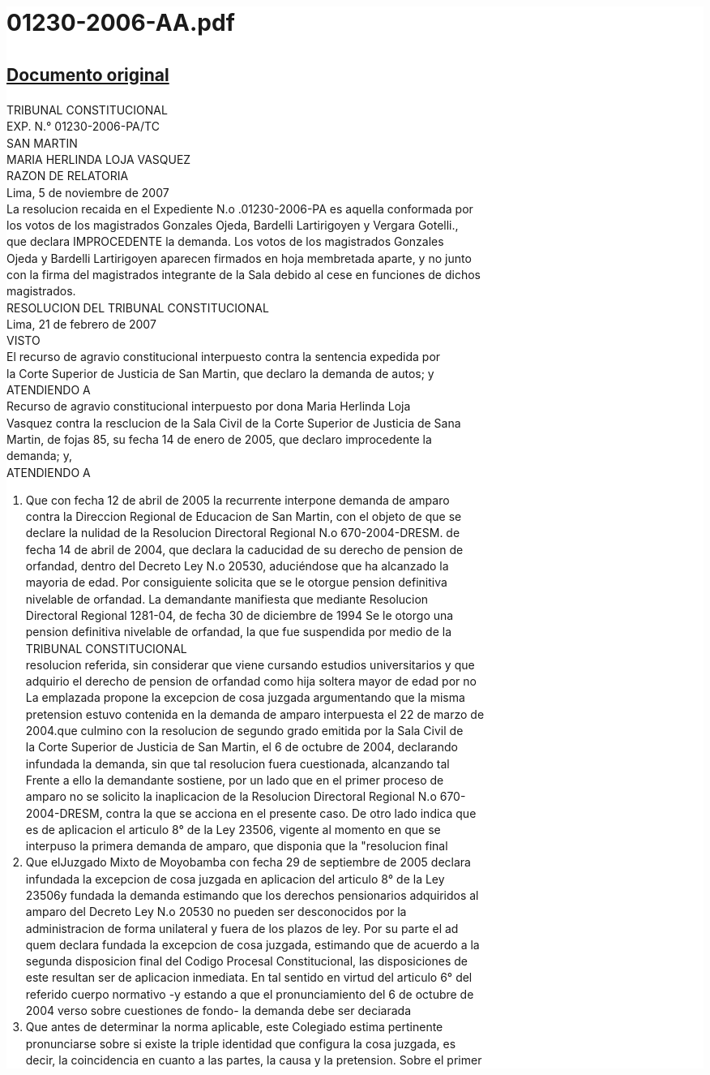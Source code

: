 
01230-2006-AA.pdf
=================
  
[Documento original](https://tc.gob.pe/jurisprudencia/2007/01230-2006-AA.pdf)  
---  
TRIBUNAL CONSTITUCIONAL  
EXP. N.° 01230-2006-PA/TC  
SAN MARTIN  
MARIA HERLINDA LOJA VASQUEZ  
RAZON DE RELATORIA  
Lima, 5 de noviembre de 2007  
La resolucion recaida en el Expediente N.o .01230-2006-PA es aquella conformada por  
los votos de los magistrados Gonzales Ojeda, Bardelli Lartirigoyen y Vergara Gotelli.,  
que declara IMPROCEDENTE la demanda. Los votos de los magistrados Gonzales  
Ojeda y Bardelli Lartirigoyen aparecen firmados en hoja membretada aparte, y no junto  
con la firma del magistrados integrante de la Sala debido al cese en funciones de dichos  
magistrados.  
RESOLUCION DEL TRIBUNAL CONSTITUCIONAL  
Lima, 21 de febrero de 2007  
VISTO  
El recurso de agravio constitucional interpuesto contra la sentencia expedida por  
la Corte Superior de Justicia de San Martin, que declaro la demanda de autos; y  
ATENDIENDO A  
Recurso de agravio constitucional interpuesto por dona Maria Herlinda Loja  
Vasquez contra la resclucion de la Sala Civil de la Corte Superior de Justicia de Sana  
Martin, de fojas 85, su fecha 14 de enero de 2005, que declaro improcedente la  
demanda; y,  
ATENDIENDO A  
1. Que con fecha 12 de abril de 2005 la recurrente interpone demanda de amparo  
contra la Direccion Regional de Educacion de San Martin, con el objeto de que se  
declare la nulidad de la Resolucion Directoral Regional N.o 670-2004-DRESM. de  
fecha 14 de abril de 2004, que declara la caducidad de su derecho de pension de  
orfandad, dentro del Decreto Ley N.o 20530, aduciéndose que ha alcanzado la  
mayoria de edad. Por consiguiente solicita que se le otorgue pension definitiva  
nivelable de orfandad. La demandante manifiesta que mediante Resolucion  
Directoral Regional 1281-04, de fecha 30 de diciembre de 1994 Se le otorgo una  
pension definitiva nivelable de orfandad, la que fue suspendida por medio de la  
TRIBUNAL CONSTITUCIONAL  
resolucion referida, sin considerar que viene cursando estudios universitarios y que  
adquirio el derecho de pension de orfandad como hija soltera mayor de edad por no  
La emplazada propone la excepcion de cosa juzgada argumentando que la misma  
pretension estuvo contenida en la demanda de amparo interpuesta el 22 de marzo de  
2004.que culmino con la resolucion de segundo grado emitida por la Sala Civil de  
la Corte Superior de Justicia de San Martin, el 6 de octubre de 2004, declarando  
infundada la demanda, sin que tal resolucion fuera cuestionada, alcanzando tal  
Frente a ello la demandante sostiene, por un lado que en el primer proceso de  
amparo no se solicito la inaplicacion de la Resolucion Directoral Regional N.o 670-  
2004-DRESM, contra la que se acciona en el presente caso. De otro lado indica que  
es de aplicacion el articulo 8° de la Ley 23506, vigente al momento en que se  
interpuso la primera demanda de amparo, que disponia que la "resolucion final  
2. Que elJuzgado Mixto de Moyobamba con fecha 29 de septiembre de 2005 declara  
infundada la excepcion de cosa juzgada en aplicacion del articulo 8° de la Ley  
23506y fundada la demanda estimando que los derechos pensionarios adquiridos al  
amparo del Decreto Ley N.o 20530 no pueden ser desconocidos por la  
administracion de forma unilateral y fuera de los plazos de ley. Por su parte el ad  
quem declara fundada la excepcion de cosa juzgada, estimando que de acuerdo a la  
segunda disposicion final del Codigo Procesal Constitucional, las disposiciones de  
este resultan ser de aplicacion inmediata. En tal sentido en virtud del articulo 6° del  
referido cuerpo normativo -y estando a que el pronunciamiento del 6 de octubre de  
2004 verso sobre cuestiones de fondo- la demanda debe ser deciarada  
3. Que antes de determinar la norma aplicable, este Colegiado estima pertinente  
pronunciarse sobre si existe la triple identidad que configura la cosa juzgada, es  
decir, la coincidencia en cuanto a las partes, la causa y la pretension. Sobre el primer  
